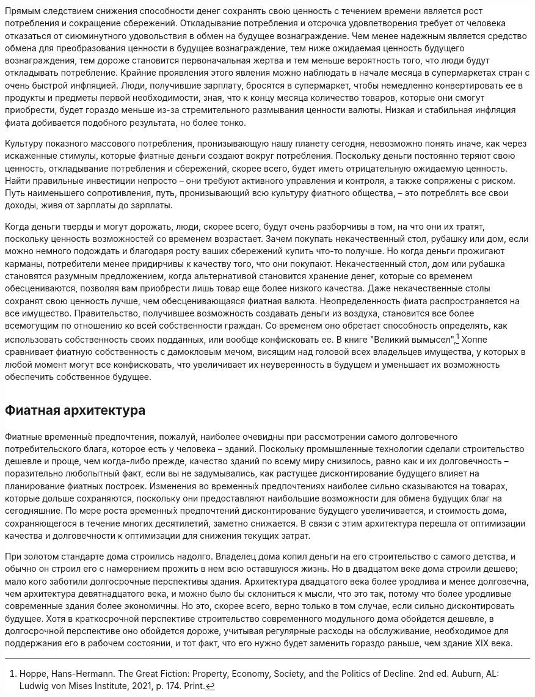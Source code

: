 Прямым следствием снижения способности денег сохранять свою ценность с течением времени является рост потребления и сокращение сбережений. Откладывание потребления и отсрочка удовлетворения требует от человека отказаться от сиюминутного удовольствия в обмен на будущее вознаграждение. Чем менее надежным является средство обмена для преобразования ценности в будущее вознаграждение, тем ниже ожидаемая ценность будущего вознаграждения, тем дороже становится первоначальная жертва и тем меньше вероятность того, что люди будут откладывать потребление. Крайние проявления этого явления можно наблюдать в начале месяца в супермаркетах стран с очень быстрой инфляцией. Люди, получившие зарплату, бросятся в супермаркет, чтобы немедленно конвертировать ее в продукты и предметы первой необходимости, зная, что к концу месяца количество товаров, которые они смогут приобрести, будет гораздо меньше из-за стремительного размывания ценности валюты. Низкая и стабильная инфляция фиата добивается подобного результата, но более тонко.

Культуру показного массового потребления, пронизывающую нашу планету сегодня, невозможно понять иначе, как через искаженные стимулы, которые фиатные деньги создают вокруг потребления. Поскольку деньги постоянно теряют свою ценность, откладывание потребления и сбережений, скорее всего, будет иметь отрицательную ожидаемую ценность. Найти правильные инвестиции непросто – они требуют активного управления и контроля, а также сопряжены с риском. Путь наименьшего сопротивления, путь, пронизывающий всю культуру фиатного общества, – это потреблять все свои доходы, живя от зарплаты до зарплаты.

Когда деньги тверды и могут дорожать, люди, скорее всего, будут очень разборчивы в том, на что они их тратят, поскольку ценность возможностей со временем возрастает. Зачем покупать некачественный стол, рубашку или дом, если можно немного подождать и благодаря росту ваших сбережений купить что-то получше. Но когда деньги прожигают карманы, потребители менее придирчивы к качеству того, что они покупают. Некачественный стол, дом или рубашка становятся разумным предложением, когда альтернативой становится хранение денег, которые со временем обесцениваются, позволяя вам приобрести лишь товар еще более низкого качества. Даже некачественные столы сохранят свою ценность лучше, чем обесценивающаяся фиатная валюта.
Неопределенность фиата распространяется на все имущество. Правительство, получившее возможность создавать деньги из воздуха, становится все более всемогущим по отношению ко всей собственности граждан. Со временем оно обретает способность определять, как использовать собственность своих подданных, или вообще конфисковать ее. В книге "Великий вымысел",[^38] Хоппе сравнивает фиатную собственность с дамокловым мечом, висящим над головой всех владельцев имущества, у которых в любой момент могут все конфисковать, что увеличивает их неуверенность в будущем и уменьшает их возможность обеспечить собственное будущее.

## Фиатная архитектура

Фиатные временны́е предпочтения, пожалуй, наиболее очевидны при рассмотрении самого долговечного потребительского блага, которое есть у человека – зданий. Поскольку промышленные технологии сделали строительство дешевле и проще, чем когда-либо прежде, качество зданий по всему миру снизилось, равно как и их долговечность – поразительно любопытный факт, если вы не задумывались, как растущее дисконтирование будущего влияет на планирование фиатных построек. Изменения во временны́х предпочтениях наиболее сильно сказываются на товарах, которые дольше сохраняются, поскольку они предоставляют наибольшие возможности для обмена будущих благ на сегодняшние. По мере роста временны́х предпочтений дисконтирование будущего увеличивается, и стоимость дома, сохраняющегося в течение многих десятилетий, заметно снижается. В связи с этим архитектура перешла от оптимизации качества и долговечности к оптимизации для снижения текущих затрат.

При золотом стандарте дома строились надолго. Владелец дома копил деньги на его строительство с самого детства, и обычно он строил его с намерением прожить в нем всю оставшуюся жизнь. Но в двадцатом веке дома строили дешево; мало кого заботили долгосрочные перспективы здания. Архитектура двадцатого века более уродлива и менее долговечна, чем архитектура девятнадцатого века, и можно было бы склониться к мысли, что это так, потому что более уродливые современные здания более экономичны. Но это, скорее всего, верно только в том случае, если сильно дисконтировать будущее. Хотя в краткосрочной перспективе строительство современного модульного дома обойдется дешевле, в долгосрочной перспективе оно обойдется дороже, учитывая регулярные расходы на обслуживание, необходимое для поддержания его в рабочем состоянии, и тот факт, что его нужно будет заменить гораздо раньше, чем здание XIX века.


[^35]: “Hoppe, Hans-Hermann. “On Time Preference, Government, and the Process of Decivilization.” Democracy: The God That Failed. Rutgers, NJ: Transaction Publishers, 2001. Print.
[^36]:	Ammous, Saifedean. “Principles of Economics.” Saifedean Ammous. Web. 3 Oct. 2021.
[^37]:	Homer, Sidney, and Richard Sylla. A History of Interest Rates. Hoboken, NJ: John Wiley & Sons, 2005. Print.
[^38]:	Hoppe, Hans-Hermann. The Great Fiction: Property, Economy, Society, and the Politics of Decline. 2nd ed. Auburn, AL: Ludwig von Mises Institute, 2021, p. 174. Print.
[^39]:	Willis, Catherine. Images of America: Boston Public Library. Mount Pleasant, SC: Arcadia Publishing, 2011, pp. 8–10. Print.”